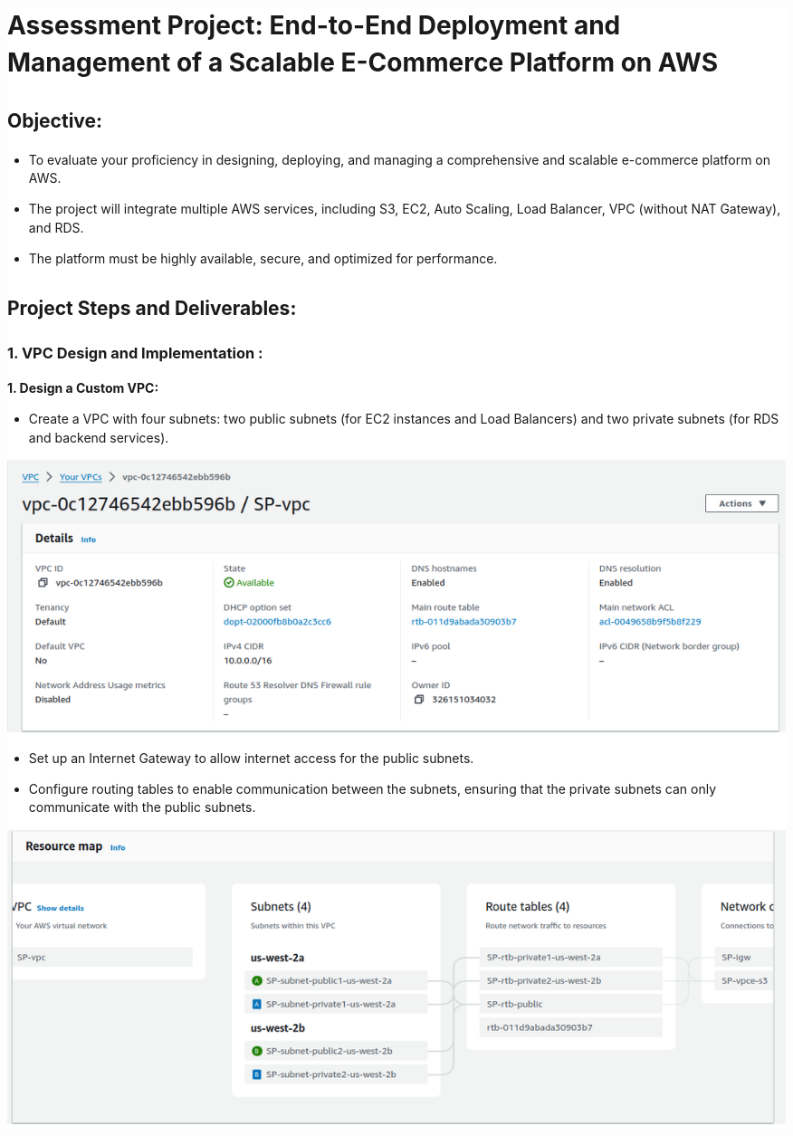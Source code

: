 # Assessment Project: End-to-End Deployment and Management of a Scalable E-Commerce Platform on AWS

## Objective:

+ To evaluate your proficiency in designing, deploying, and managing a comprehensive and scalable e-commerce platform on AWS. 

+ The project will integrate multiple AWS services, including S3, EC2, Auto Scaling, Load Balancer, VPC (without NAT Gateway), and RDS. 

+ The platform must be highly available, secure, and optimized for performance.

## Project Steps and Deliverables:

### 1. VPC Design and Implementation :

**1.  Design a Custom VPC:**
    
+ Create a VPC with four subnets: two public subnets (for EC2 instances and Load Balancers) and two private subnets (for RDS and backend services).


<img src="./images/create_VPC.png">

+ Set up an Internet Gateway to allow internet access for the public subnets.
- Configure routing tables to enable communication between the subnets, ensuring that the private subnets can only communicate with the public subnets.

<img src="./images/resource_map.png">
